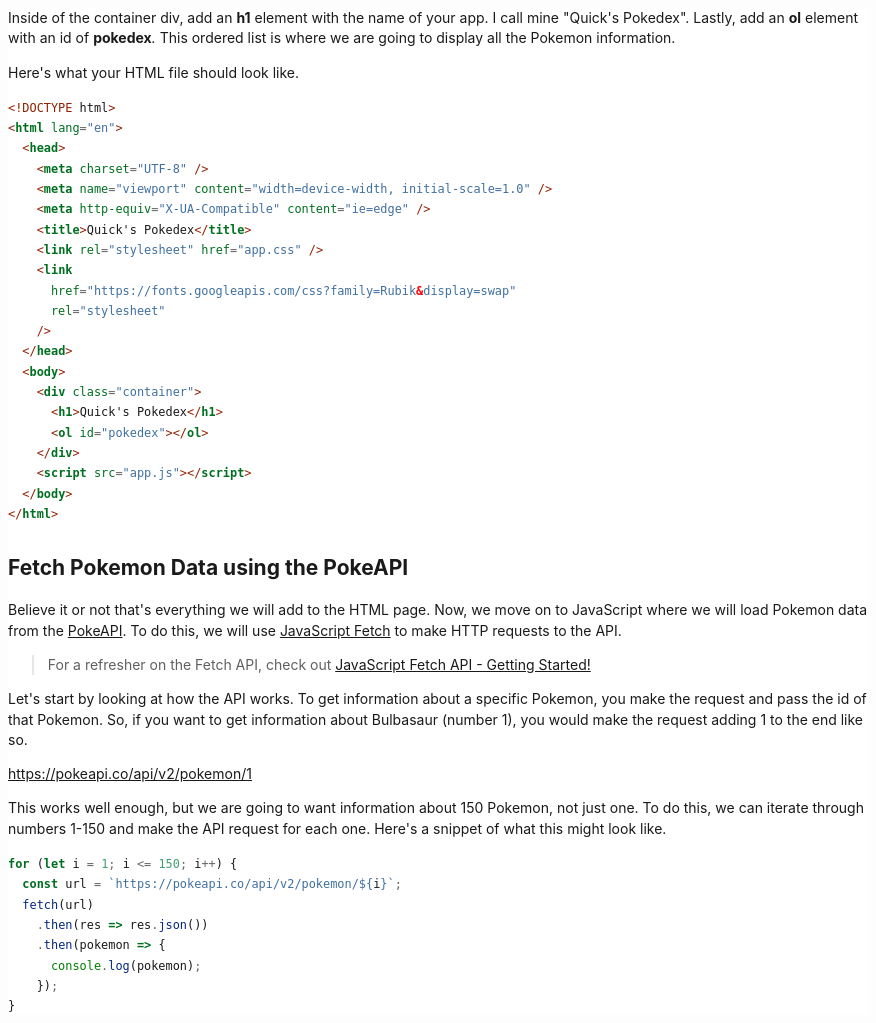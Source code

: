 Inside of the container div, add an **h1** element with the name of your app. I call mine "Quick's Pokedex". Lastly, add an **ol** element with an id of **pokedex**_._ This ordered list is where we are going to display all the Pokemon information.

Here's what your HTML file should look like.

```html
<!DOCTYPE html>
<html lang="en">
  <head>
    <meta charset="UTF-8" />
    <meta name="viewport" content="width=device-width, initial-scale=1.0" />
    <meta http-equiv="X-UA-Compatible" content="ie=edge" />
    <title>Quick's Pokedex</title>
    <link rel="stylesheet" href="app.css" />
    <link
      href="https://fonts.googleapis.com/css?family=Rubik&display=swap"
      rel="stylesheet"
    />
  </head>
  <body>
    <div class="container">
      <h1>Quick's Pokedex</h1>
      <ol id="pokedex"></ol>
    </div>
    <script src="app.js"></script>
  </body>
</html>
```

## Fetch Pokemon Data using the PokeAPI

Believe it or not that's everything we will add to the HTML page. Now, we move on to JavaScript where we will load Pokemon data from the [PokeAPI](https://pokeapi.co). To do this, we will use [JavaScript Fetch](https://developer.mozilla.org/en-US/docs/Web/API/Fetch_API/Using_Fetch) to make HTTP requests to the API.

> For a refresher on the Fetch API, check out [JavaScript Fetch API - Getting Started!](https://www.youtube.com/watch?v=uBR2wAvGces&t=1s)

Let's start by looking at how the API works. To get information about a specific Pokemon, you make the request and pass the id of that Pokemon. So, if you want to get information about Bulbasaur (number 1), you would make the request adding 1 to the end like so.

https://pokeapi.co/api/v2/pokemon/1

This works well enough, but we are going to want information about 150 Pokemon, not just one. To do this, we can iterate through numbers 1-150 and make the API request for each one. Here's a snippet of what this might look like.

```javascript
for (let i = 1; i <= 150; i++) {
  const url = `https://pokeapi.co/api/v2/pokemon/${i}`;
  fetch(url)
    .then(res => res.json())
    .then(pokemon => {
      console.log(pokemon);
    });
}
```
